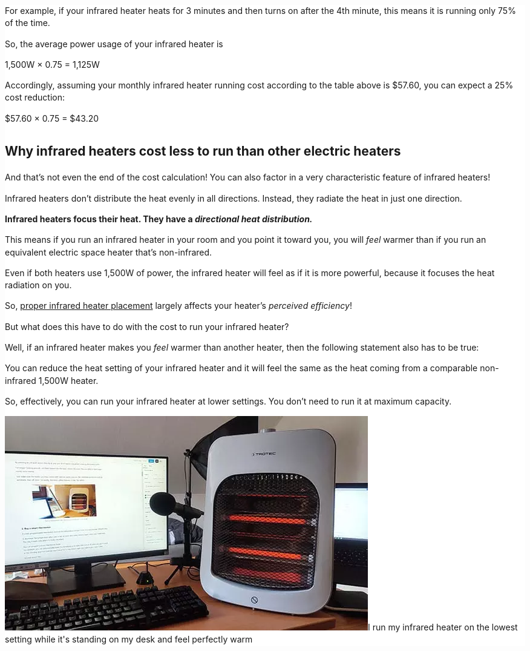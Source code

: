 For example, if your infrared heater heats for 3 minutes and then turns on after the 4th minute, this means it is running only 75% of the time.

So, the average power usage of your infrared heater is

1,500W × 0.75 = 1,125W

Accordingly, assuming your monthly infrared heater running cost according to the table above is $57.60, you can expect a 25% cost reduction:

$57.60 × 0.75 = $43.20

## Why infrared heaters cost less to run than other electric heaters

And that’s not even the end of the cost calculation! You can also factor in a very characteristic feature of infrared heaters!

Infrared heaters don’t distribute the heat evenly in all directions. Instead, they radiate the heat in just one direction.

**Infrared heaters focus their heat. They have a _directional heat distribution._**

This means if you run an infrared heater in your room and you point it toward you, you will _feel_ warmer than if you run an equivalent electric space heater that’s non-infrared.

Even if both heaters use 1,500W of power, the infrared heater will feel as if it is more powerful, because it focuses the heat radiation on you.

So, [proper infrared heater placement](/where-to-place-an-infrared-heater/) largely affects your heater’s _perceived efficiency_!

But what does this have to do with the cost to run your infrared heater?

Well, if an infrared heater makes you _feel_ warmer than another heater, then the following statement also has to be true:

You can reduce the heat setting of your infrared heater and it will feel the same as the heat coming from a comparable non-infrared 1,500W heater.

So, effectively, you can run your infrared heater at lower settings. You don’t need to run it at maximum capacity.

![infrared heater on desk](/img/cheapest-way-to-heat-a-room-infrared-heater.webp)I run my infrared heater on the lowest setting while it's standing on my desk and feel perfectly warm
